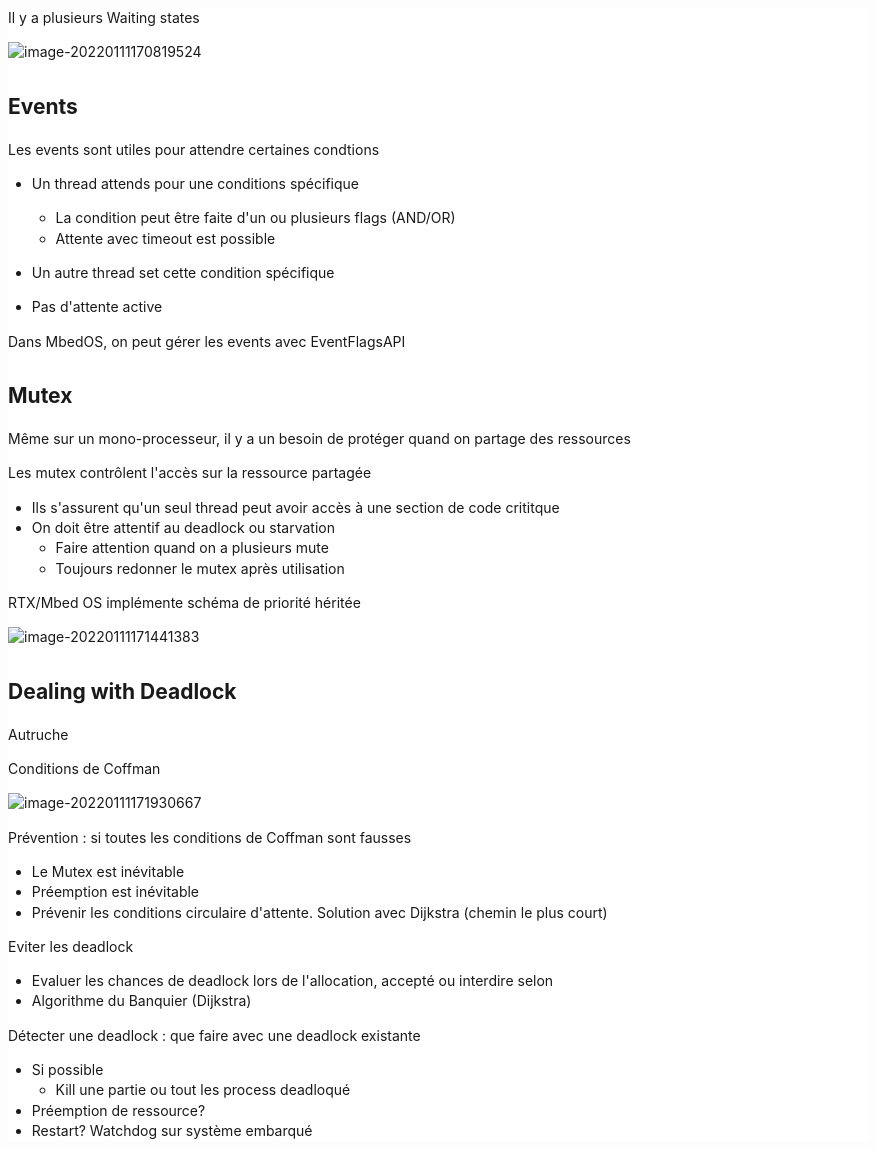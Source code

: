 Il y a plusieurs Waiting states

![image-20220111170819524](C:\Users\julie\AppData\Roaming\Typora\typora-user-images\image-20220111170819524.png)

## Events

Les events sont utiles pour attendre certaines condtions

- Un thread attends pour une conditions spécifique 
  - La condition peut être faite d'un ou plusieurs flags (AND/OR)
  - Attente avec timeout est possible

- Un autre thread set cette condition spécifique
- Pas d'attente active

Dans MbedOS, on peut gérer les events avec EventFlagsAPI

## Mutex

Même sur un mono-processeur, il y a un besoin de protéger quand on partage des ressources

Les mutex contrôlent l'accès sur la ressource partagée

- Ils s'assurent qu'un seul thread peut avoir accès à une section de code crititque
- On doit être attentif au deadlock ou starvation
  - Faire attention quand on a plusieurs mute
  - Toujours redonner le mutex après utilisation

RTX/Mbed OS implémente schéma de priorité héritée

![image-20220111171441383](C:\Users\julie\AppData\Roaming\Typora\typora-user-images\image-20220111171441383.png)

## Dealing with Deadlock

Autruche

Conditions de Coffman

![image-20220111171930667](C:\Users\julie\AppData\Roaming\Typora\typora-user-images\image-20220111171930667.png)

Prévention : si toutes les conditions de Coffman sont fausses

- Le Mutex est inévitable
- Préemption est inévitable
- Prévenir les conditions circulaire d'attente. Solution avec Dijkstra (chemin le plus court)

Eviter les deadlock

- Evaluer les chances de deadlock lors de l'allocation, accepté ou interdire selon 
- Algorithme du Banquier (Dijkstra)

Détecter une deadlock : que faire avec une deadlock existante

- Si possible
  - Kill une partie ou tout les process deadloqué
- Préemption de ressource?
- Restart? Watchdog sur système embarqué
